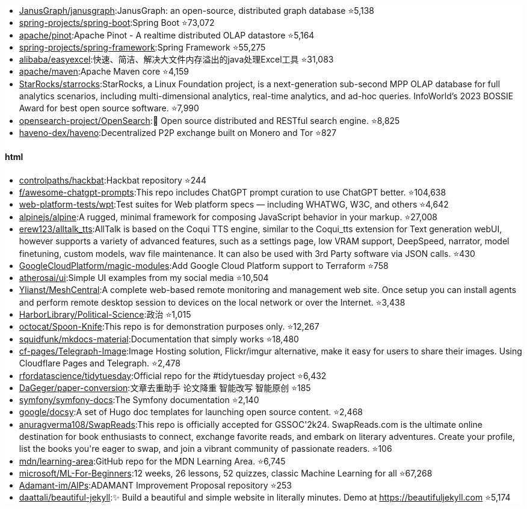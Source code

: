 * [JanusGraph/janusgraph](https://github.com/JanusGraph/janusgraph):JanusGraph: an open-source, distributed graph database ⭐5,138
* [spring-projects/spring-boot](https://github.com/spring-projects/spring-boot):Spring Boot ⭐73,072
* [apache/pinot](https://github.com/apache/pinot):Apache Pinot - A realtime distributed OLAP datastore ⭐5,164
* [spring-projects/spring-framework](https://github.com/spring-projects/spring-framework):Spring Framework ⭐55,275
* [alibaba/easyexcel](https://github.com/alibaba/easyexcel):快速、简洁、解决大文件内存溢出的java处理Excel工具 ⭐31,083
* [apache/maven](https://github.com/apache/maven):Apache Maven core ⭐4,159
* [StarRocks/starrocks](https://github.com/StarRocks/starrocks):StarRocks, a Linux Foundation project, is a next-generation sub-second MPP OLAP database for full analytics scenarios, including multi-dimensional analytics, real-time analytics, and ad-hoc queries. InfoWorld’s 2023 BOSSIE Award for best open source software. ⭐7,990
* [opensearch-project/OpenSearch](https://github.com/opensearch-project/OpenSearch):🔎 Open source distributed and RESTful search engine. ⭐8,825
* [haveno-dex/haveno](https://github.com/haveno-dex/haveno):Decentralized P2P exchange built on Monero and Tor ⭐827

#### html
* [controlpaths/hackbat](https://github.com/controlpaths/hackbat):Hackbat repository ⭐244
* [f/awesome-chatgpt-prompts](https://github.com/f/awesome-chatgpt-prompts):This repo includes ChatGPT prompt curation to use ChatGPT better. ⭐104,638
* [web-platform-tests/wpt](https://github.com/web-platform-tests/wpt):Test suites for Web platform specs — including WHATWG, W3C, and others ⭐4,642
* [alpinejs/alpine](https://github.com/alpinejs/alpine):A rugged, minimal framework for composing JavaScript behavior in your markup. ⭐27,008
* [erew123/alltalk_tts](https://github.com/erew123/alltalk_tts):AllTalk is based on the Coqui TTS engine, similar to the Coqui_tts extension for Text generation webUI, however supports a variety of advanced features, such as a settings page, low VRAM support, DeepSpeed, narrator, model finetuning, custom models, wav file maintenance. It can also be used with 3rd Party software via JSON calls. ⭐430
* [GoogleCloudPlatform/magic-modules](https://github.com/GoogleCloudPlatform/magic-modules):Add Google Cloud Platform support to Terraform ⭐758
* [atherosai/ui](https://github.com/atherosai/ui):Simple UI examples from my social media ⭐10,504
* [Ylianst/MeshCentral](https://github.com/Ylianst/MeshCentral):A complete web-based remote monitoring and management web site. Once setup you can install agents and perform remote desktop session to devices on the local network or over the Internet. ⭐3,438
* [HarborLibrary/Political-Science](https://github.com/HarborLibrary/Political-Science):政治 ⭐1,015
* [octocat/Spoon-Knife](https://github.com/octocat/Spoon-Knife):This repo is for demonstration purposes only. ⭐12,267
* [squidfunk/mkdocs-material](https://github.com/squidfunk/mkdocs-material):Documentation that simply works ⭐18,480
* [cf-pages/Telegraph-Image](https://github.com/cf-pages/Telegraph-Image):Image Hosting solution, Flickr/imgur alternative, make it easy for users to share their images. Using Cloudflare Pages and Telegraph. ⭐2,478
* [rfordatascience/tidytuesday](https://github.com/rfordatascience/tidytuesday):Official repo for the #tidytuesday project ⭐6,432
* [DaGeger/paper-conversion](https://github.com/DaGeger/paper-conversion):文章去重助手 论文降重 智能改写 智能原创 ⭐185
* [symfony/symfony-docs](https://github.com/symfony/symfony-docs):The Symfony documentation ⭐2,140
* [google/docsy](https://github.com/google/docsy):A set of Hugo doc templates for launching open source content. ⭐2,468
* [anuragverma108/SwapReads](https://github.com/anuragverma108/SwapReads):This repo is officially accepted for GSSOC'2k24. SwapReads.com is the ultimate online destination for book enthusiasts to connect, exchange favorite reads, and embark on literary adventures. Create your profile, list the books you're eager to swap, and join a vibrant community of passionate readers. ⭐106
* [mdn/learning-area](https://github.com/mdn/learning-area):GitHub repo for the MDN Learning Area. ⭐6,745
* [microsoft/ML-For-Beginners](https://github.com/microsoft/ML-For-Beginners):12 weeks, 26 lessons, 52 quizzes, classic Machine Learning for all ⭐67,268
* [Adamant-im/AIPs](https://github.com/Adamant-im/AIPs):ADAMANT Improvement Proposal repository ⭐253
* [daattali/beautiful-jekyll](https://github.com/daattali/beautiful-jekyll):✨ Build a beautiful and simple website in literally minutes. Demo at https://beautifuljekyll.com ⭐5,174